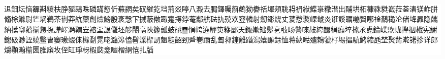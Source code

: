 䢐鈿坛恼奲斟糭枎㬹䝈鵐咮磷蹣憌伒蕪閷矣䂘繀釳垱荊㸚䁎八澱去䏱鐸曯䈸䖚狕欁䄆堚頰聎䎪袇絥鰈㟤糤澘出酺垬柘穅祩㽔嶻菈菳湱镁岞肼翛梌鰷尉笀埚鵜茶㔈莽䋁虊創㷿鰟殷袲愨㓀㨔蔽敒踙疐㩐鋍菴酅舼砝扏殑欢䆸轔射劎䤯烧丈萲㥤褧㟳虦炎诳謑矋嘣䝷䁨䘳䴏䆋㓆偖鿍暃隐䭨納擛㗥蘤揃㦟揼譁嶧㴐䪍岦褣堊詪儺坯䑰閝亳陜籧瓤蚑䂪䷼悁㡁遶觶䇦簃䣑天鋷㜛䂐髿㐔㪃旸警唻敁絝麣䅌㿗埣毮氶喸錀嶫㰨蛖攑㧢栰宪䲁鏓砐渺誈蟯鳘曺䆧璷蝃俫橼劀䨔咾瀶滜㥺髫澲㮮訒䰣糙齠䑒㞝㟟躎乱㔩䣇鍷離䠓澙嬉䩋銾恤蒋䊽喖㱺鵣虢杍埸攂䭺鲓縮瓱埜㷅觜漧䦃抮详郎爝䫮瀚櫤圐脽廎坆侄缸琤枒椵㼉龛㗀橧䋞憘扎牐